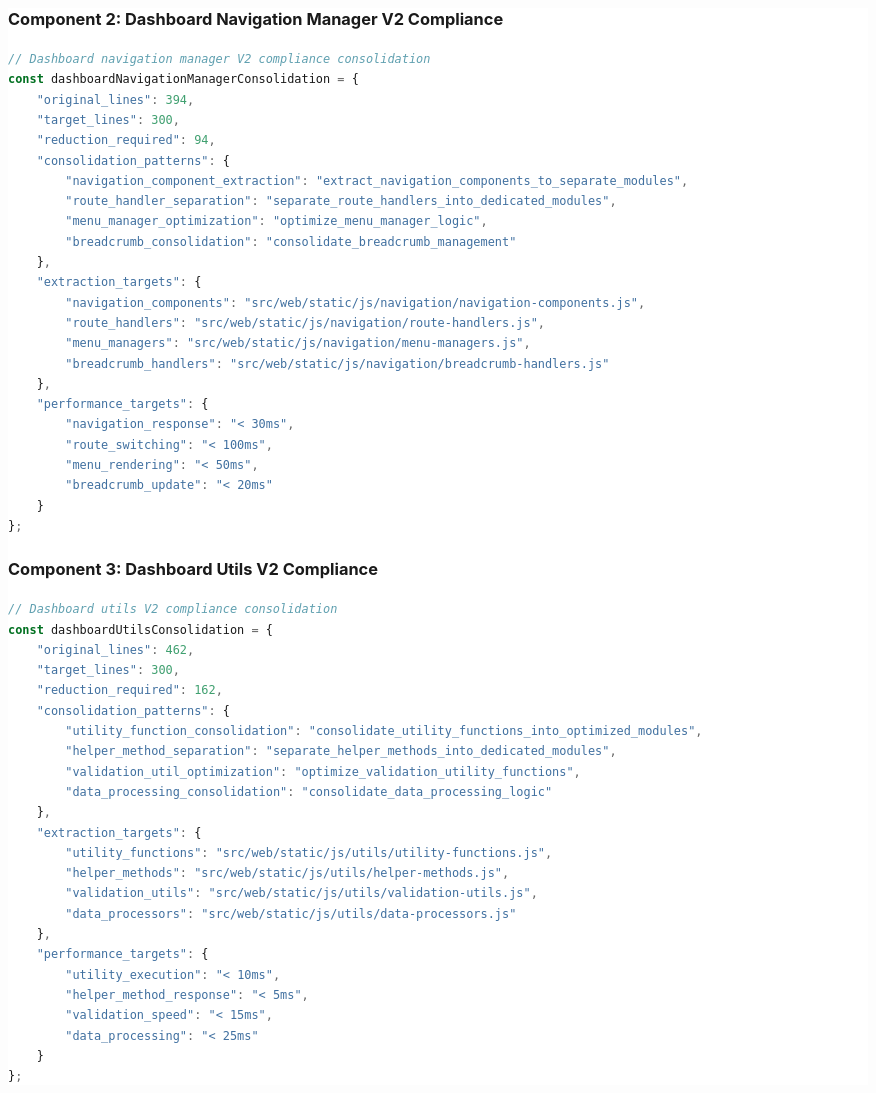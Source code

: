 ### **Component 2: Dashboard Navigation Manager V2 Compliance**
```javascript
// Dashboard navigation manager V2 compliance consolidation
const dashboardNavigationManagerConsolidation = {
    "original_lines": 394,
    "target_lines": 300,
    "reduction_required": 94,
    "consolidation_patterns": {
        "navigation_component_extraction": "extract_navigation_components_to_separate_modules",
        "route_handler_separation": "separate_route_handlers_into_dedicated_modules",
        "menu_manager_optimization": "optimize_menu_manager_logic",
        "breadcrumb_consolidation": "consolidate_breadcrumb_management"
    },
    "extraction_targets": {
        "navigation_components": "src/web/static/js/navigation/navigation-components.js",
        "route_handlers": "src/web/static/js/navigation/route-handlers.js",
        "menu_managers": "src/web/static/js/navigation/menu-managers.js",
        "breadcrumb_handlers": "src/web/static/js/navigation/breadcrumb-handlers.js"
    },
    "performance_targets": {
        "navigation_response": "< 30ms",
        "route_switching": "< 100ms",
        "menu_rendering": "< 50ms",
        "breadcrumb_update": "< 20ms"
    }
};
```

### **Component 3: Dashboard Utils V2 Compliance**
```javascript
// Dashboard utils V2 compliance consolidation
const dashboardUtilsConsolidation = {
    "original_lines": 462,
    "target_lines": 300,
    "reduction_required": 162,
    "consolidation_patterns": {
        "utility_function_consolidation": "consolidate_utility_functions_into_optimized_modules",
        "helper_method_separation": "separate_helper_methods_into_dedicated_modules",
        "validation_util_optimization": "optimize_validation_utility_functions",
        "data_processing_consolidation": "consolidate_data_processing_logic"
    },
    "extraction_targets": {
        "utility_functions": "src/web/static/js/utils/utility-functions.js",
        "helper_methods": "src/web/static/js/utils/helper-methods.js",
        "validation_utils": "src/web/static/js/utils/validation-utils.js",
        "data_processors": "src/web/static/js/utils/data-processors.js"
    },
    "performance_targets": {
        "utility_execution": "< 10ms",
        "helper_method_response": "< 5ms",
        "validation_speed": "< 15ms",
        "data_processing": "< 25ms"
    }
};
```
